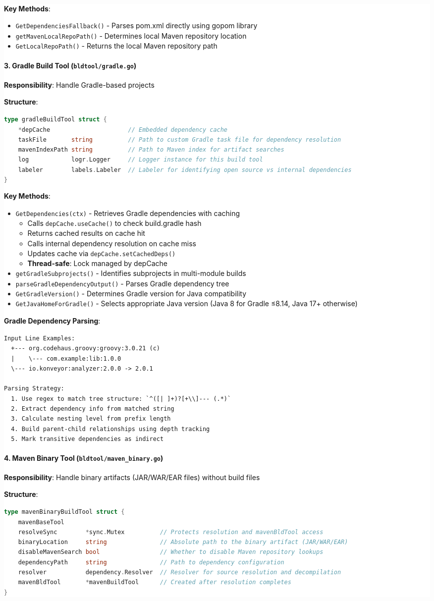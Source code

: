 **Key Methods**:
- `GetDependenciesFallback()` - Parses pom.xml directly using gopom library
- `getMavenLocalRepoPath()` - Determines local Maven repository location
- `GetLocalRepoPath()` - Returns the local Maven repository path

#### 3. Gradle Build Tool (`bldtool/gradle.go`)

**Responsibility**: Handle Gradle-based projects

**Structure**:
```go
type gradleBuildTool struct {
    *depCache                      // Embedded dependency cache
    taskFile       string          // Path to custom Gradle task file for dependency resolution
    mavenIndexPath string          // Path to Maven index for artifact searches
    log            logr.Logger     // Logger instance for this build tool
    labeler        labels.Labeler  // Labeler for identifying open source vs internal dependencies
}
```

**Key Methods**:
- `GetDependencies(ctx)` - Retrieves Gradle dependencies with caching
  - Calls `depCache.useCache()` to check build.gradle hash
  - Returns cached results on cache hit
  - Calls internal dependency resolution on cache miss
  - Updates cache via `depCache.setCachedDeps()`
  - **Thread-safe**: Lock managed by depCache
- `getGradleSubprojects()` - Identifies subprojects in multi-module builds
- `parseGradleDependencyOutput()` - Parses Gradle dependency tree
- `GetGradleVersion()` - Determines Gradle version for Java compatibility
- `GetJavaHomeForGradle()` - Selects appropriate Java version (Java 8 for Gradle ≤8.14, Java 17+ otherwise)

**Gradle Dependency Parsing**:
```
Input Line Examples:
  +--- org.codehaus.groovy:groovy:3.0.21 (c)
  |    \--- com.example:lib:1.0.0
  \--- io.konveyor:analyzer:2.0.0 -> 2.0.1

Parsing Strategy:
  1. Use regex to match tree structure: `^([| ]+)?[+\\]--- (.*)`
  2. Extract dependency info from matched string
  3. Calculate nesting level from prefix length
  4. Build parent-child relationships using depth tracking
  5. Mark transitive dependencies as indirect
```

#### 4. Maven Binary Tool (`bldtool/maven_binary.go`)

**Responsibility**: Handle binary artifacts (JAR/WAR/EAR files) without build files

**Structure**:
```go
type mavenBinaryBuildTool struct {
    mavenBaseTool
    resolveSync        *sync.Mutex          // Protects resolution and mavenBldTool access
    binaryLocation     string               // Absolute path to the binary artifact (JAR/WAR/EAR)
    disableMavenSearch bool                 // Whether to disable Maven repository lookups
    dependencyPath     string               // Path to dependency configuration
    resolver           dependency.Resolver  // Resolver for source resolution and decompilation
    mavenBldTool       *mavenBuildTool      // Created after resolution completes
}
```
